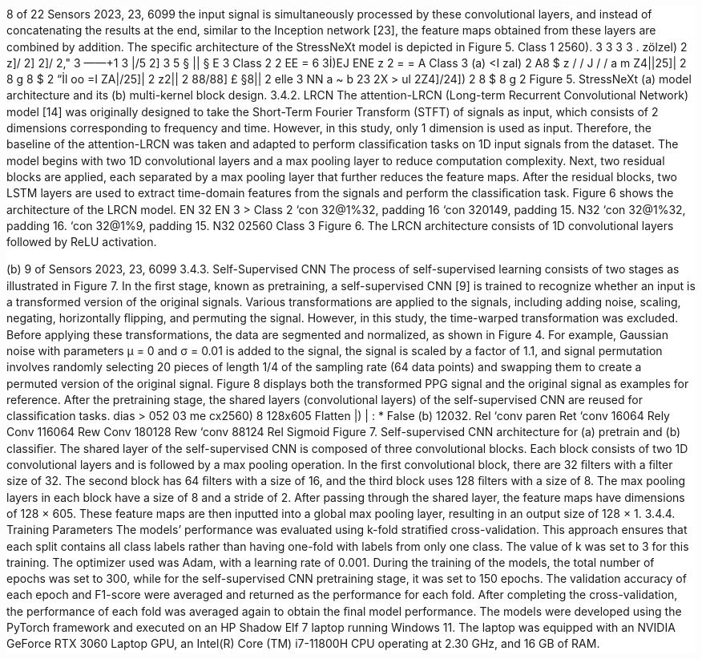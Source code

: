 

8 of 22
Sensors 2023, 23, 6099
the input signal is simultaneously processed by these convolutional layers, and instead of concatenating the results at the end, similar to the Inception network [23], the feature maps obtained from these layers are combined by addition. The speciﬁc architecture of the StressNeXt model is depicted in Figure 5.
Class 1 2560). 3 3 3 3 . zölzel) 2 z]/ 2] 2]/ 2," 3 ——+1 3 |/5 2] 3 5 § || § E 3 Class 2 2 EE = 6 3İ)EJ ENE z 2 = = A Class 3 (a) <I zal) 2 A8 $ z / / J / / a m Z4||25]| 2 8 g 8 $ 2 “İl oo =I ZA|/25]| 2 z2|| 2 88/88] £ §8|| 2 elle 3 NN a ~ b 23 2X > ul 2Z4]/24]) 2 8 $ 8 g 2
Figure 5. StressNeXt (a) model architecture and its (b) multi-kernel block design.
3.4.2. LRCN
The attention-LRCN (Long-term Recurrent Convolutional Network) model [14] was originally designed to take the Short-Term Fourier Transform (STFT) of signals as input, which consists of 2 dimensions corresponding to frequency and time. However, in this study, only 1 dimension is used as input. Therefore, the baseline of the attention-LRCN was taken and adapted to perform classiﬁcation tasks on 1D input signals from the dataset. The model begins with two 1D convolutional layers and a max pooling layer to reduce computation complexity. Next, two residual blocks are applied, each separated by a max pooling layer that further reduces the feature maps. After the residual blocks, two LSTM layers are used to extract time-domain features from the signals and perform the classiﬁcation task. Figure 6 shows the architecture of the LRCN model.
EN 32 EN 3 > Class 2 ‘con 32@1%32, padding 16 ‘con 320149, padding 15. N32 ‘con 32@1%32, padding 16. ‘con 32@1%9, padding 15. N32 02560 Class 3
Figure 6. The LRCN architecture consists of 1D convolutional layers followed by ReLU activation.


(b)
9 of
Sensors 2023, 23, 6099
3.4.3. Self-Supervised CNN
The process of self-supervised learning consists of two stages as illustrated in Figure 7. In the ﬁrst stage, known as pretraining, a self-supervised CNN [9] is trained to recognize whether an input is a transformed version of the original signals. Various transformations are applied to the signals, including adding noise, scaling, negating, horizontally ﬂipping, and permuting the signal. However, in this study, the time-warped transformation was excluded. Before applying these transformations, the data are segmented and normalized, as shown in Figure 4. For example, Gaussian noise with parameters µ = 0 and σ = 0.01 is added to the signal, the signal is scaled by a factor of 1.1, and signal permutation involves randomly selecting 20 pieces of length 1/4 of the sampling rate (64 data points) and swapping them to create a permuted version of the original signal. Figure 8 displays both the transformed PPG signal and the original signal as examples for reference. After the pretraining stage, the shared layers (convolutional layers) of the self-supervised CNN are reused for classiﬁcation tasks.
dias > 052 03 me cx2560) 8 128x605 Flatten |) | : * False (b) 12032. Rel ‘conv paren Ret ‘conv 16064 Rely Conv 116064 Rew Conv 180128 Rew ‘conv 88124 Rel Sigmoid
Figure 7. Self-supervised CNN architecture for (a) pretrain and (b) classiﬁer.
The shared layer of the self-supervised CNN is composed of three convolutional blocks. Each block consists of two 1D convolutional layers and is followed by a max pooling operation. In the ﬁrst convolutional block, there are 32 ﬁlters with a ﬁlter size of 32. The second block has 64 ﬁlters with a size of 16, and the third block uses 128 ﬁlters with a size of 8. The max pooling layers in each block have a size of 8 and a stride of 2. After passing through the shared layer, the feature maps have dimensions of 128 × 605. These feature maps are then inputted into a global max pooling layer, resulting in an output size of 128 × 1.
3.4.4. Training Parameters
The models’ performance was evaluated using k-fold stratiﬁed cross-validation. This approach ensures that each split contains all class labels rather than having one-fold with labels from only one class. The value of k was set to 3 for this training. The optimizer used was Adam, with a learning rate of 0.001. During the training of the models, the total number of epochs was set to 300, while for the self-supervised CNN pretraining stage, it was set to 150 epochs. The validation accuracy of each epoch and F1-score were averaged and returned as the performance for each fold. After completing the cross-validation, the performance of each fold was averaged again to obtain the ﬁnal model performance.
The models were developed using the PyTorch framework and executed on an HP Shadow Elf 7 laptop running Windows 11. The laptop was equipped with an NVIDIA GeForce RTX 3060 Laptop GPU, an Intel(R) Core (TM) i7-11800H CPU operating at 2.30 GHz, and 16 GB of RAM.